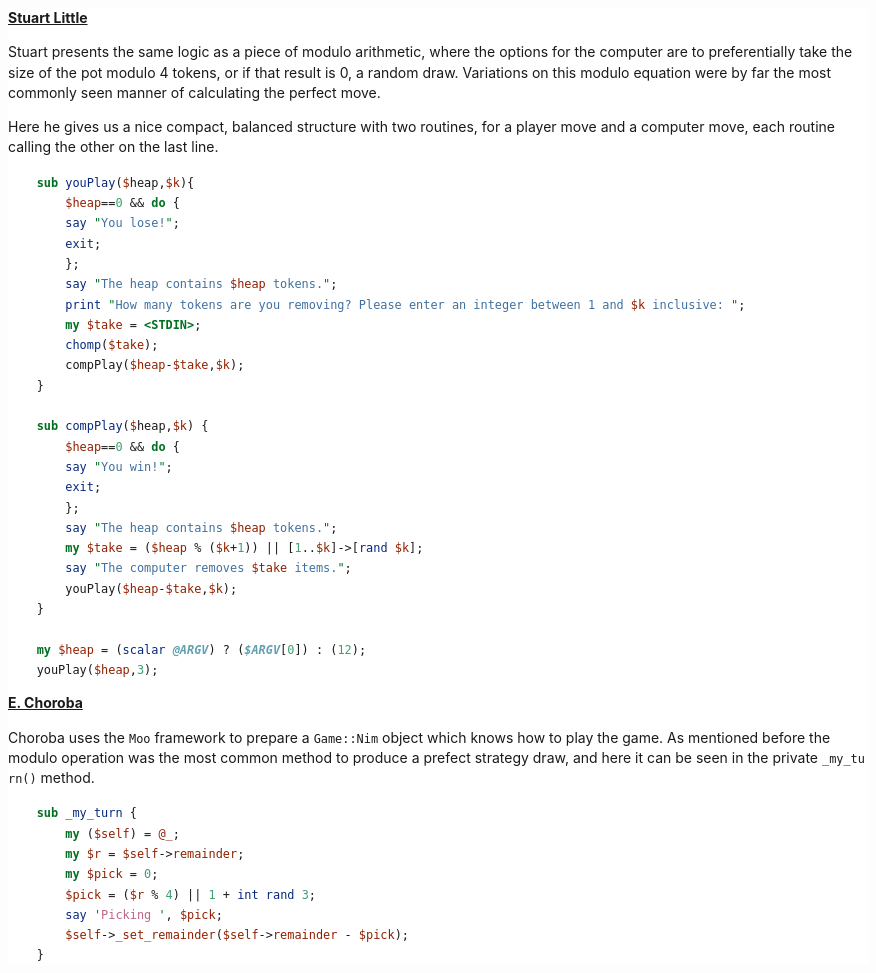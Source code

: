 [**Stuart Little**](https://github.com/manwar/perlweeklychallenge-club/blob/master/challenge-104/stuart-little/perl/ch-2.pl)

Stuart presents the same logic as a piece of modulo arithmetic, where the options for the computer are to preferentially take the size of the pot modulo 4 tokens, or if that result is 0, a random draw. Variations on this modulo equation were by far the most commonly seen manner of calculating the perfect move.

Here he gives us a nice compact, balanced structure with two routines, for a player move and a computer move, each routine calling the other on the last line.

```perl
    sub youPlay($heap,$k){
        $heap==0 && do {
        say "You lose!";
        exit;
        };
        say "The heap contains $heap tokens.";
        print "How many tokens are you removing? Please enter an integer between 1 and $k inclusive: ";
        my $take = <STDIN>;
        chomp($take);
        compPlay($heap-$take,$k);
    }

    sub compPlay($heap,$k) {
        $heap==0 && do {
        say "You win!";
        exit;
        };
        say "The heap contains $heap tokens.";
        my $take = ($heap % ($k+1)) || [1..$k]->[rand $k];
        say "The computer removes $take items.";
        youPlay($heap-$take,$k);
    }

    my $heap = (scalar @ARGV) ? ($ARGV[0]) : (12);
    youPlay($heap,3);
```

[**E. Choroba**](https://github.com/manwar/perlweeklychallenge-club/blob/master/challenge-104/e-choroba/perl/ch-2.pl)

Choroba uses the `Moo` framework to prepare a `Game::Nim` object which knows how to play the game. As mentioned before the modulo operation was the most common method to produce a prefect strategy draw, and here it can be seen in the private `_my_turn()` method.

```perl
    sub _my_turn {
        my ($self) = @_;
        my $r = $self->remainder;
        my $pick = 0;
        $pick = ($r % 4) || 1 + int rand 3;
        say 'Picking ', $pick;
        $self->_set_remainder($self->remainder - $pick);
    }
```
